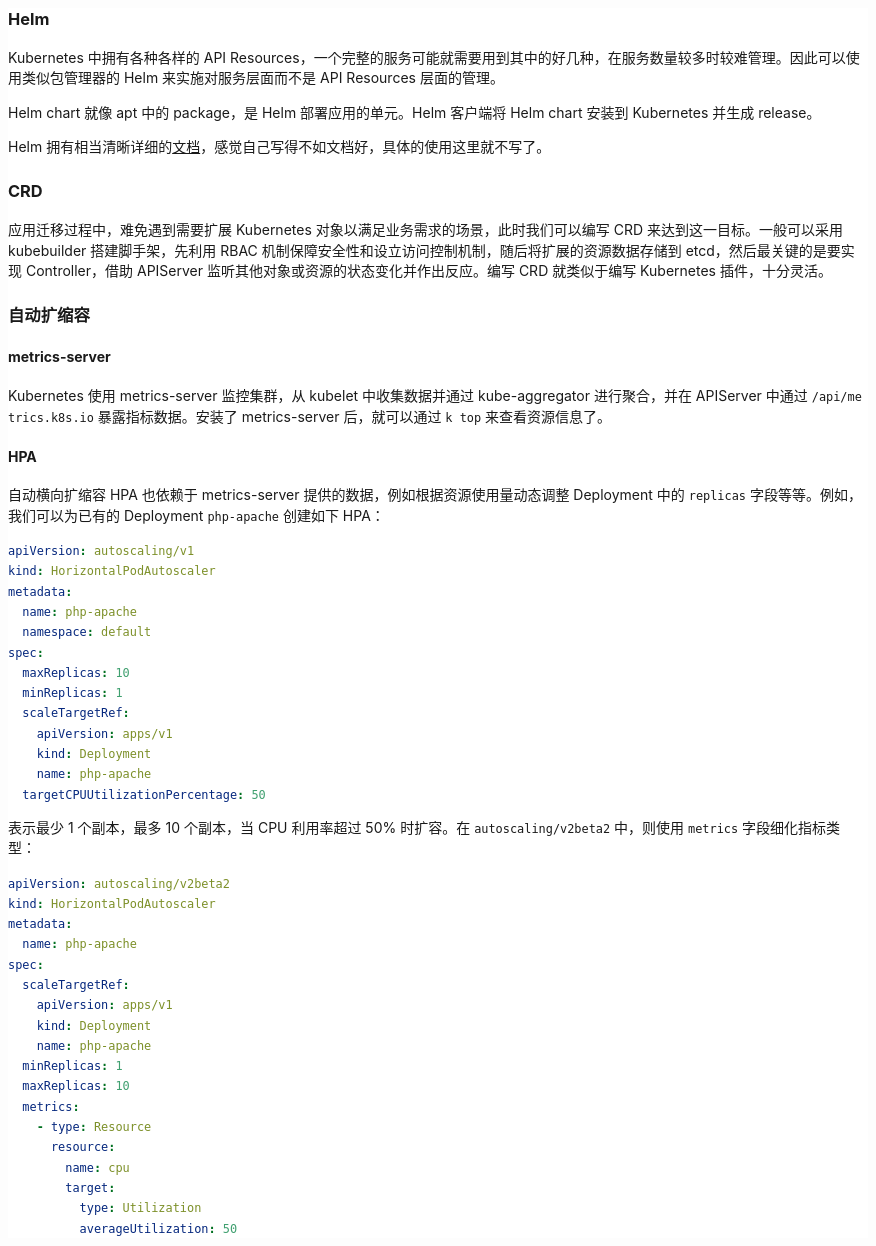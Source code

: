### Helm

Kubernetes 中拥有各种各样的 API Resources，一个完整的服务可能就需要用到其中的好几种，在服务数量较多时较难管理。因此可以使用类似包管理器的 Helm 来实施对服务层面而不是 API Resources 层面的管理。

Helm chart 就像 apt 中的 package，是 Helm 部署应用的单元。Helm 客户端将 Helm chart 安装到 Kubernetes 并生成 release。

Helm 拥有相当清晰详细的[文档](https://helm.sh/zh/docs/)，感觉自己写得不如文档好，具体的使用这里就不写了。

### CRD

应用迁移过程中，难免遇到需要扩展 Kubernetes 对象以满足业务需求的场景，此时我们可以编写 CRD 来达到这一目标。一般可以采用 kubebuilder 搭建脚手架，先利用 RBAC 机制保障安全性和设立访问控制机制，随后将扩展的资源数据存储到 etcd，然后最关键的是要实现 Controller，借助 APIServer 监听其他对象或资源的状态变化并作出反应。编写 CRD 就类似于编写 Kubernetes 插件，十分灵活。

### 自动扩缩容

#### metrics-server

Kubernetes 使用 metrics-server 监控集群，从 kubelet 中收集数据并通过 kube-aggregator 进行聚合，并在 APIServer 中通过 `/api/metrics.k8s.io` 暴露指标数据。安装了 metrics-server 后，就可以通过 `k top` 来查看资源信息了。

#### HPA

自动横向扩缩容 HPA 也依赖于 metrics-server 提供的数据，例如根据资源使用量动态调整 Deployment 中的 `replicas` 字段等等。例如，我们可以为已有的 Deployment `php-apache` 创建如下 HPA：

```yaml
apiVersion: autoscaling/v1
kind: HorizontalPodAutoscaler
metadata:
  name: php-apache
  namespace: default
spec:
  maxReplicas: 10
  minReplicas: 1
  scaleTargetRef:
    apiVersion: apps/v1
    kind: Deployment
    name: php-apache
  targetCPUUtilizationPercentage: 50
```

表示最少 1 个副本，最多 10 个副本，当 CPU 利用率超过 50% 时扩容。在 `autoscaling/v2beta2` 中，则使用 `metrics` 字段细化指标类型：

```yaml
apiVersion: autoscaling/v2beta2
kind: HorizontalPodAutoscaler
metadata:
  name: php-apache
spec:
  scaleTargetRef:
    apiVersion: apps/v1
    kind: Deployment
    name: php-apache
  minReplicas: 1
  maxReplicas: 10
  metrics:
    - type: Resource
      resource:
        name: cpu
        target:
          type: Utilization
          averageUtilization: 50
```
